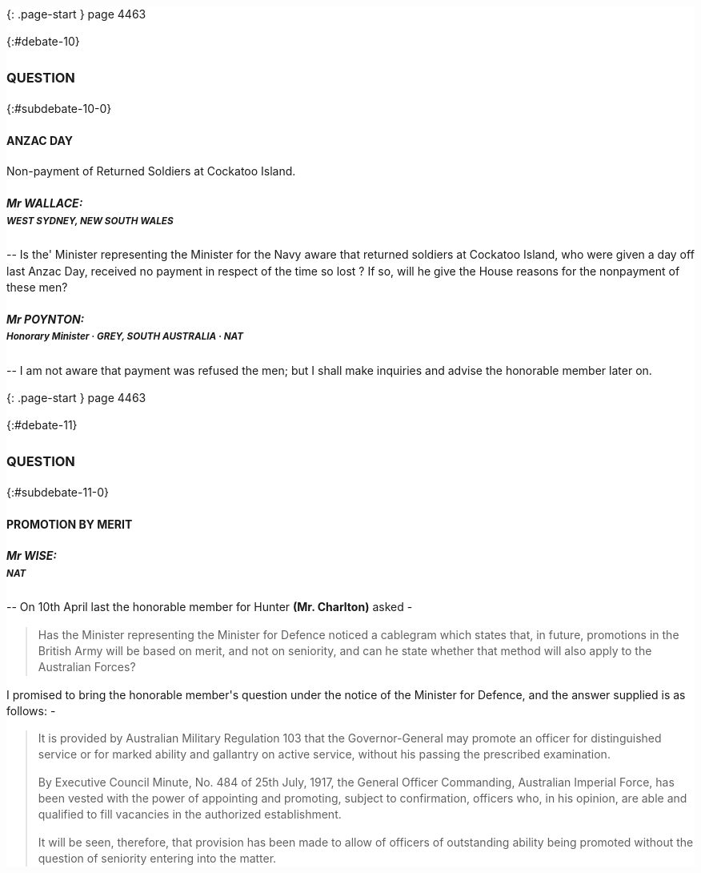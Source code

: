 {: .page-start }
page 4463

{:#debate-10}
### QUESTION

{:#subdebate-10-0}
#### ANZAC DAY

Non-payment of Returned Soldiers at Cockatoo Island. 

##### Mr WALLACE:<br><small class="text-muted">WEST SYDNEY, NEW SOUTH WALES</small>

-- Is the' Minister representing the Minister for the Navy aware that returned soldiers at Cockatoo Island, who were given a day off last Anzac Day, received no payment in respect of the time so lost ? If so, will he give the House reasons for the nonpayment of these men? 

##### Mr POYNTON:<br><small class="text-muted">Honorary Minister &middot; GREY, SOUTH AUSTRALIA &middot; NAT</small>

-- I am not aware that payment was refused the men; but I shall make inquiries and advise the honorable member later on. 

{: .page-start }
page 4463

{:#debate-11}
### QUESTION

{:#subdebate-11-0}
#### PROMOTION BY MERIT

##### Mr WISE:<br><small class="text-muted">NAT</small>

-- On 10th April last the honorable member for Hunter  **(Mr. Charlton)**  asked - 

  >Has the Minister representing the Minister for Defence noticed a cablegram which states that, in future, promotions in the British Army will be based on merit, and not on seniority, and can he state whether that method will also apply to the Australian Forces? 

I promised to bring the honorable member's question under the notice of the Minister for Defence, and the answer supplied is as follows: - 

  >It is provided by Australian Military Regulation 103 that the Governor-General may promote an officer for distinguished service or for marked ability and gallantry on active service, without his passing the prescribed examination. 
  >
  >By Executive Council Minute, No. 484 of 25th July, 1917, the General Officer Commanding, Australian Imperial Force, has been vested with the power of appointing and promoting, subject to confirmation, officers who, in his opinion, are able and qualified to fill vacancies in the authorized establishment. 
  >
  >It will be seen, therefore, that provision has been made to allow of officers of outstanding ability being promoted without the question of seniority entering into the matter. 
